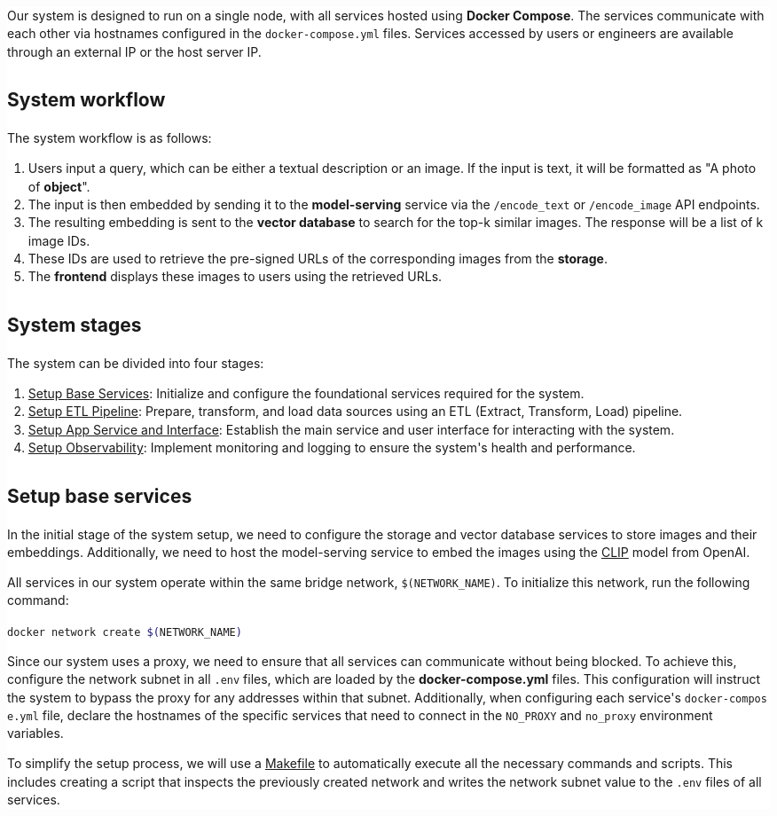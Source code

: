 Our system is designed to run on a single node, with all services hosted using **Docker Compose**. The services communicate with each other via hostnames configured in the `docker-compose.yml` files. Services accessed by users or engineers are available through an external IP or the host server IP.

## System workflow

The system workflow is as follows:
1. Users input a query, which can be either a textual description or an image. If the input is text, it will be formatted as "A photo of **object**".
2. The input is then embedded by sending it to the **model-serving** service via the `/encode_text` or `/encode_image` API endpoints.
3. The resulting embedding is sent to the **vector database** to search for the top-k similar images. The response will be a list of k image IDs.
4. These IDs are used to retrieve the pre-signed URLs of the corresponding images from the **storage**.
5. The **frontend** displays these images to users using the retrieved URLs.

## System stages

The system can be divided into four stages:
1. [Setup Base Services](#setup-base-services): Initialize and configure the foundational services required for the system.
2. [Setup ETL Pipeline](#setup-ETL-pipeline): Prepare, transform, and load data sources using an ETL (Extract, Transform, Load) pipeline.
3. [Setup App Service and Interface](#setup-app-service-and-interface): Establish the main service and user interface for interacting with the system.
4. [Setup Observability](#setup-observability): Implement monitoring and logging to ensure the system's health and performance.

## Setup base services

In the initial stage of the system setup, we need to configure the storage and vector database services to store images and their embeddings. Additionally, we need to host the model-serving service to embed the images using the [CLIP](https://huggingface.co/openai/clip-vit-base-patch32) model from OpenAI.

All services in our system operate within the same bridge network, `$(NETWORK_NAME)`. To initialize this network, run the following command:

```sh
docker network create $(NETWORK_NAME)
```
Since our system uses a proxy, we need to ensure that all services can communicate without being blocked. To achieve this, configure the network subnet in all `.env` files, which are loaded by the **docker-compose.yml** files. This configuration will instruct the system to bypass the proxy for any addresses within that subnet. Additionally, when configuring each service's `docker-compose.yml` file, declare the hostnames of the specific services that need to connect in the `NO_PROXY` and `no_proxy` environment variables.

To simplify the setup process, we will use a [Makefile](../services/Makefile) to automatically execute all the necessary commands and scripts. This includes creating a script that inspects the previously created network and writes the network subnet value to the `.env` files of all services.

